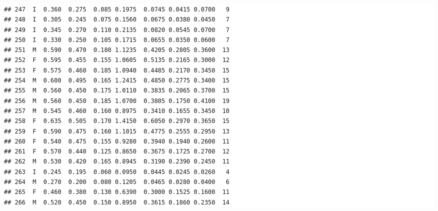     ## 247  I  0.360  0.275  0.085 0.1975  0.0745 0.0415 0.0700   9
    ## 248  I  0.305  0.245  0.075 0.1560  0.0675 0.0380 0.0450   7
    ## 249  I  0.345  0.270  0.110 0.2135  0.0820 0.0545 0.0700   7
    ## 250  I  0.330  0.250  0.105 0.1715  0.0655 0.0350 0.0600   7
    ## 251  M  0.590  0.470  0.180 1.1235  0.4205 0.2805 0.3600  13
    ## 252  F  0.595  0.455  0.155 1.0605  0.5135 0.2165 0.3000  12
    ## 253  F  0.575  0.460  0.185 1.0940  0.4485 0.2170 0.3450  15
    ## 254  M  0.600  0.495  0.165 1.2415  0.4850 0.2775 0.3400  15
    ## 255  M  0.560  0.450  0.175 1.0110  0.3835 0.2065 0.3700  15
    ## 256  M  0.560  0.450  0.185 1.0700  0.3805 0.1750 0.4100  19
    ## 257  M  0.545  0.460  0.160 0.8975  0.3410 0.1655 0.3450  10
    ## 258  F  0.635  0.505  0.170 1.4150  0.6050 0.2970 0.3650  15
    ## 259  F  0.590  0.475  0.160 1.1015  0.4775 0.2555 0.2950  13
    ## 260  F  0.540  0.475  0.155 0.9280  0.3940 0.1940 0.2600  11
    ## 261  F  0.570  0.440  0.125 0.8650  0.3675 0.1725 0.2700  12
    ## 262  M  0.530  0.420  0.165 0.8945  0.3190 0.2390 0.2450  11
    ## 263  I  0.245  0.195  0.060 0.0950  0.0445 0.0245 0.0260   4
    ## 264  M  0.270  0.200  0.080 0.1205  0.0465 0.0280 0.0400   6
    ## 265  F  0.460  0.380  0.130 0.6390  0.3000 0.1525 0.1600  11
    ## 266  M  0.520  0.450  0.150 0.8950  0.3615 0.1860 0.2350  14